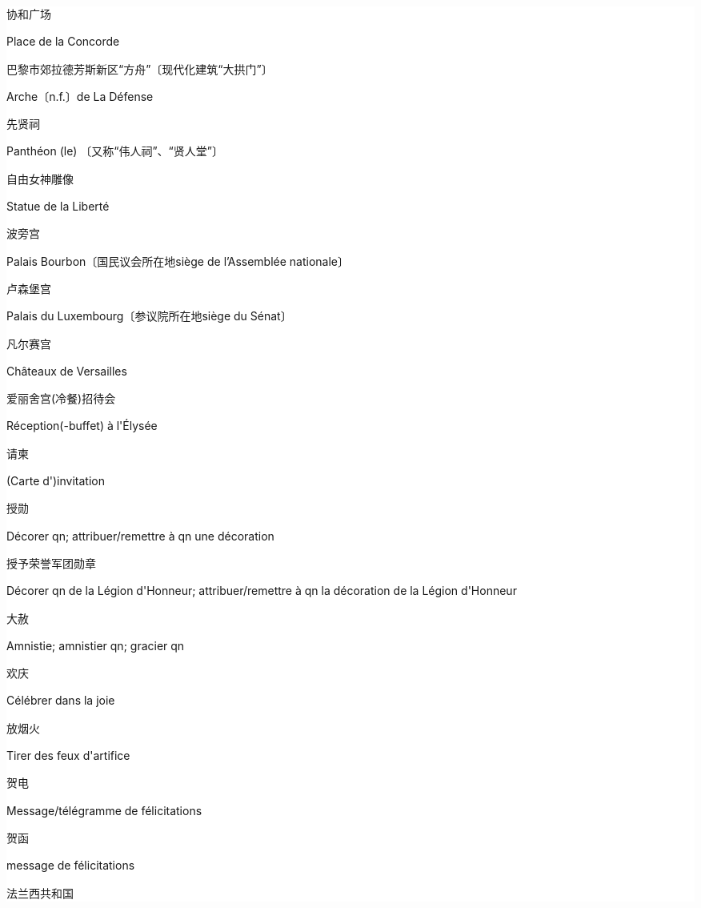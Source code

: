 协和广场

Place de la Concorde

巴黎市郊拉德芳斯新区“方舟”〔现代化建筑“大拱门”〕

Arche〔n.f.〕de La Défense

先贤祠

Panthéon (le) 〔又称“伟人祠”、“贤人堂”〕

自由女神雕像

Statue de la Liberté

波旁宫

Palais Bourbon〔国民议会所在地siège de l’Assemblée nationale〕

卢森堡宫

Palais du Luxembourg〔参议院所在地siège du Sénat〕

凡尔赛宫

Châteaux de Versailles

爱丽舍宫(冷餐)招待会

Réception(-buffet) à l'Élysée

请柬

(Carte d')invitation

授勋

Décorer qn; attribuer/remettre à qn une décoration

授予荣誉军团勋章

Décorer qn de la Légion d'Honneur; attribuer/remettre à qn la décoration de la Légion d'Honneur

大赦

Amnistie; amnistier qn; gracier qn

欢庆

Célébrer dans la joie

放烟火

Tirer des feux d'artifice

贺电

Message/télégramme de félicitations

贺函

message de félicitations

法兰西共和国
